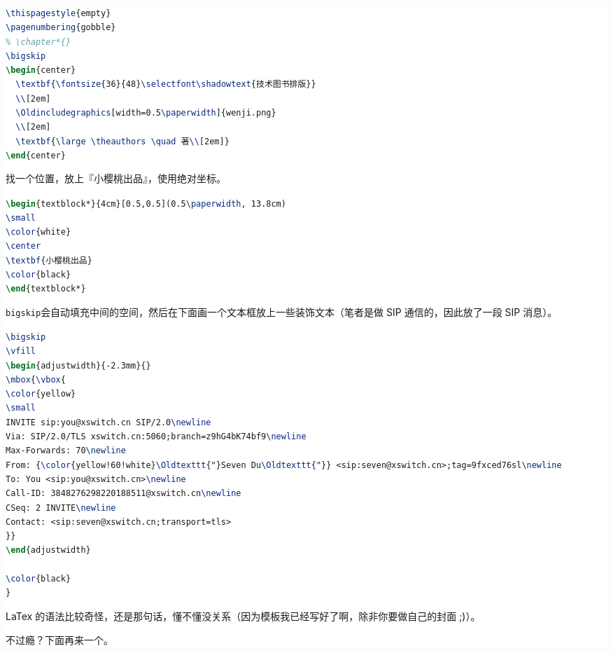 ```tex
\thispagestyle{empty}
\pagenumbering{gobble}
% \chapter*{}
\bigskip
\begin{center}
  \textbf{\fontsize{36}{48}\selectfont\shadowtext{技术图书排版}}
  \\[2em]
  \Oldincludegraphics[width=0.5\paperwidth]{wenji.png}
  \\[2em]
  \textbf{\large \theauthors \quad 著\\[2em]}
\end{center}
```

找一个位置，放上『小樱桃出品』，使用绝对坐标。

```tex
\begin{textblock*}{4cm}[0.5,0.5](0.5\paperwidth, 13.8cm)
\small
\color{white}
\center
\textbf{小樱桃出品}
\color{black}
\end{textblock*}
```

`bigskip`会自动填充中间的空间，然后在下面画一个文本框放上一些装饰文本（笔者是做 SIP 通信的，因此放了一段 SIP 消息）。

```tex
\bigskip
\vfill
\begin{adjustwidth}{-2.3mm}{}
\mbox{\vbox{
\color{yellow}
\small
INVITE sip:you@xswitch.cn SIP/2.0\newline
Via: SIP/2.0/TLS xswitch.cn:5060;branch=z9hG4bK74bf9\newline
Max-Forwards: 70\newline
From: {\color{yellow!60!white}\Oldtexttt{"}Seven Du\Oldtexttt{"}} <sip:seven@xswitch.cn>;tag=9fxced76sl\newline
To: You <sip:you@xswitch.cn>\newline
Call-ID: 3848276298220188511@xswitch.cn\newline
CSeq: 2 INVITE\newline
Contact: <sip:seven@xswitch.cn;transport=tls>
}}
\end{adjustwidth}

\color{black}
}
```

LaTex 的语法比较奇怪，还是那句话，懂不懂没关系（因为模板我已经写好了啊，除非你要做自己的封面 ;)）。

不过瘾？下面再来一个。


[^markdown-1]: <https://docs.xswitch.cn/xpedia/markdown/> 。
[^pandoc]: <https://pandoc.org/>
[^latex]: <https://www.latex-project.org/>
[^texlive]: <http://www.tug.org/mactex/morepackages.html>